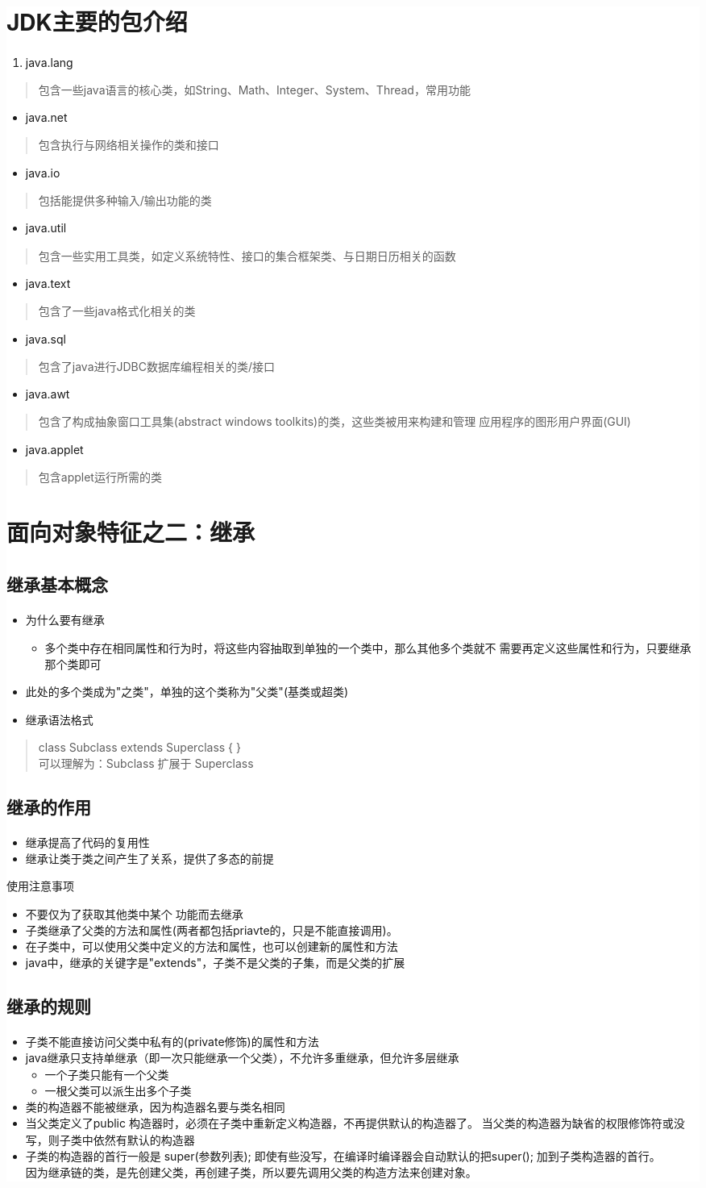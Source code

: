 # JDK主要的包介绍
1. java.lang
>包含一些java语言的核心类，如String、Math、Integer、System、Thread，常用功能
* java.net
>包含执行与网络相关操作的类和接口
* java.io
>包括能提供多种输入/输出功能的类
* java.util
>包含一些实用工具类，如定义系统特性、接口的集合框架类、与日期日历相关的函数
* java.text
>包含了一些java格式化相关的类
* java.sql
>包含了java进行JDBC数据库编程相关的类/接口
* java.awt
>包含了构成抽象窗口工具集(abstract windows toolkits)的类，这些类被用来构建和管理
应用程序的图形用户界面(GUI)
* java.applet
>包含applet运行所需的类

# 面向对象特征之二：继承

## 继承基本概念
* 为什么要有继承
    * 多个类中存在相同属性和行为时，将这些内容抽取到单独的一个类中，那么其他多个类就不
需要再定义这些属性和行为，只要继承那个类即可

* 此处的多个类成为"之类"，单独的这个类称为"父类"(基类或超类)
* 继承语法格式
>class Subclass extends Superclass { }  
可以理解为：Subclass 扩展于 Superclass

## 继承的作用
* 继承提高了代码的复用性
* 继承让类于类之间产生了关系，提供了多态的前提

使用注意事项
* 不要仅为了获取其他类中某个 功能而去继承
* 子类继承了父类的方法和属性(两者都包括priavte的，只是不能直接调用)。
* 在子类中，可以使用父类中定义的方法和属性，也可以创建新的属性和方法
* java中，继承的关键字是"extends"，子类不是父类的子集，而是父类的扩展

## 继承的规则
* 子类不能直接访问父类中私有的(private修饰)的属性和方法
* java继承只支持单继承（即一次只能继承一个父类），不允许多重继承，但允许多层继承
    * 一个子类只能有一个父类
    * 一根父类可以派生出多个子类
* 类的构造器不能被继承，因为构造器名要与类名相同
* 当父类定义了public 构造器时，必须在子类中重新定义构造器，不再提供默认的构造器了。
当父类的构造器为缺省的权限修饰符或没写，则子类中依然有默认的构造器
* 子类的构造器的首行一般是 super(参数列表); 即使有些没写，在编译时编译器会自动默认的把super(); 加到子类构造器的首行。  
   因为继承链的类，是先创建父类，再创建子类，所以要先调用父类的构造方法来创建对象。
